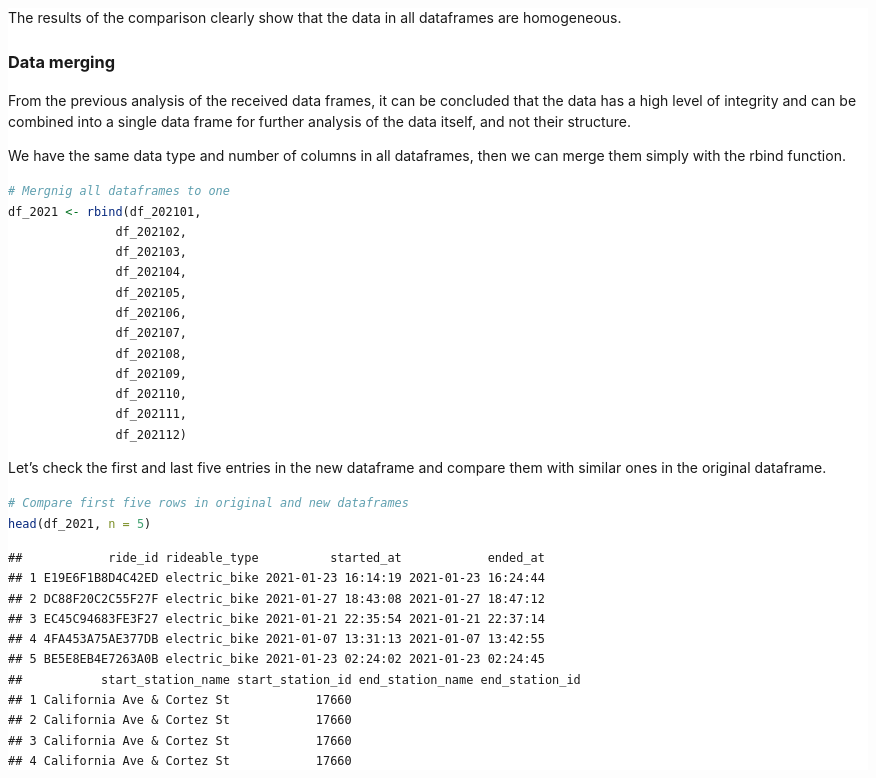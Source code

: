 The results of the comparison clearly show that the data in all
dataframes are homogeneous.

### Data merging

From the previous analysis of the received data frames, it can be
concluded that the data has a high level of integrity and can be
combined into a single data frame for further analysis of the data
itself, and not their structure.

We have the same data type and number of columns in all dataframes, then
we can merge them simply with the rbind function.

``` r
# Mergnig all dataframes to one 
df_2021 <- rbind(df_202101, 
               df_202102,
               df_202103,
               df_202104, 
               df_202105,
               df_202106,
               df_202107, 
               df_202108,
               df_202109,
               df_202110, 
               df_202111,
               df_202112)  
```

Let’s check the first and last five entries in the new dataframe and
compare them with similar ones in the original dataframe.

``` r
# Compare first five rows in original and new dataframes 
head(df_2021, n = 5)
```

    ##            ride_id rideable_type          started_at            ended_at
    ## 1 E19E6F1B8D4C42ED electric_bike 2021-01-23 16:14:19 2021-01-23 16:24:44
    ## 2 DC88F20C2C55F27F electric_bike 2021-01-27 18:43:08 2021-01-27 18:47:12
    ## 3 EC45C94683FE3F27 electric_bike 2021-01-21 22:35:54 2021-01-21 22:37:14
    ## 4 4FA453A75AE377DB electric_bike 2021-01-07 13:31:13 2021-01-07 13:42:55
    ## 5 BE5E8EB4E7263A0B electric_bike 2021-01-23 02:24:02 2021-01-23 02:24:45
    ##           start_station_name start_station_id end_station_name end_station_id
    ## 1 California Ave & Cortez St            17660                                
    ## 2 California Ave & Cortez St            17660                                
    ## 3 California Ave & Cortez St            17660                                
    ## 4 California Ave & Cortez St            17660                                